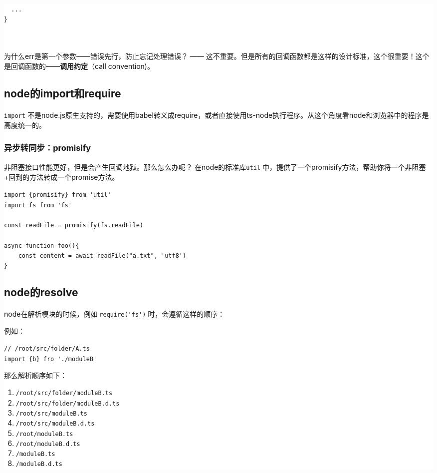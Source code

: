 ```tsx
  ...
}



```



为什么err是第一个参数——错误先行，防止忘记处理错误？ —— 这不重要。但是所有的回调函数都是这样的设计标准，这个很重要！这个是回调函数的——**调用约定**（call convention)。

## node的import和require

`import` 不是node.js原生支持的，需要使用babel转义成require，或者直接使用ts-node执行程序。从这个角度看node和浏览器中的程序是高度统一的。



### 异步转同步：promisify 

非阻塞接口性能更好，但是会产生回调地狱。那么怎么办呢？ 在node的标准库`util` 中，提供了一个promisify方法，帮助你将一个非阻塞+回到的方法转成一个promise方法。

```tsx
import {promisify} from 'util'
import fs from 'fs'

const readFile = promisify(fs.readFile)

async function foo(){
    const content = await readFile("a.txt", 'utf8')
}
```



## node的resolve



node在解析模块的时候，例如 `require('fs')` 时，会遵循这样的顺序：

例如：

```tsx
// /root/src/folder/A.ts
import {b} fro './moduleB'
```

 那么解析顺序如下：

1. `/root/src/folder/moduleB.ts`
2. `/root/src/folder/moduleB.d.ts`
3. `/root/src/moduleB.ts`
4. `/root/src/moduleB.d.ts`
5. `/root/moduleB.ts`
6. `/root/moduleB.d.ts`
7. `/moduleB.ts`
8. `/moduleB.d.ts`

